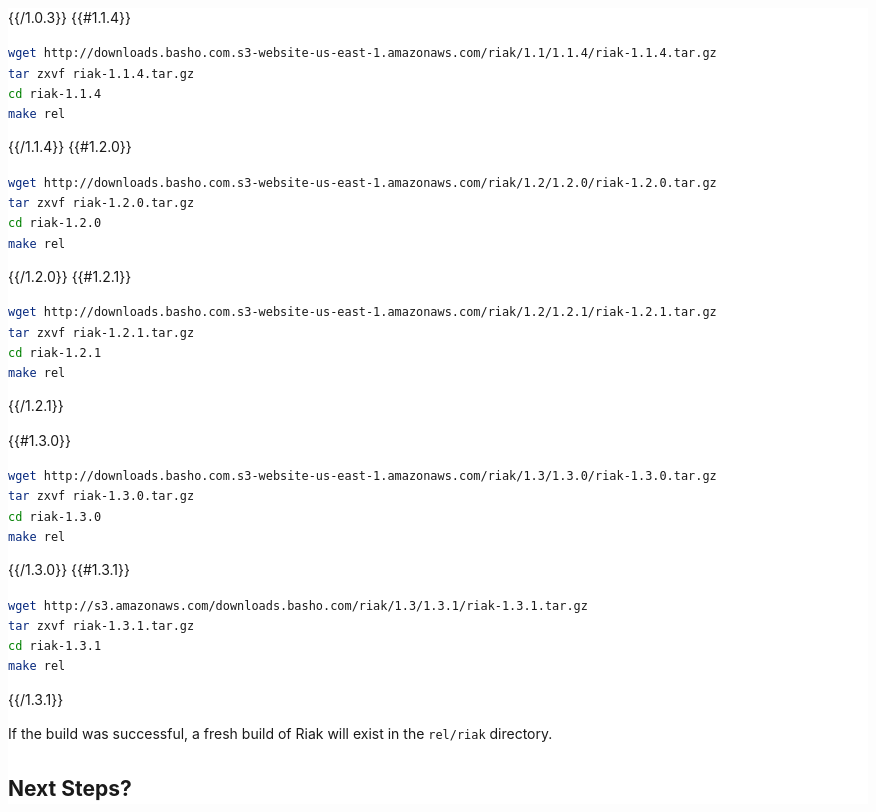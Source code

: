 {{/1.0.3}}
{{#1.1.4}}

```bash
wget http://downloads.basho.com.s3-website-us-east-1.amazonaws.com/riak/1.1/1.1.4/riak-1.1.4.tar.gz
tar zxvf riak-1.1.4.tar.gz
cd riak-1.1.4
make rel
```

{{/1.1.4}}
{{#1.2.0}}

```bash
wget http://downloads.basho.com.s3-website-us-east-1.amazonaws.com/riak/1.2/1.2.0/riak-1.2.0.tar.gz
tar zxvf riak-1.2.0.tar.gz
cd riak-1.2.0
make rel
```

{{/1.2.0}}
{{#1.2.1}}

```bash
wget http://downloads.basho.com.s3-website-us-east-1.amazonaws.com/riak/1.2/1.2.1/riak-1.2.1.tar.gz
tar zxvf riak-1.2.1.tar.gz
cd riak-1.2.1
make rel
```

{{/1.2.1}}

{{#1.3.0}}

```bash
wget http://downloads.basho.com.s3-website-us-east-1.amazonaws.com/riak/1.3/1.3.0/riak-1.3.0.tar.gz
tar zxvf riak-1.3.0.tar.gz
cd riak-1.3.0
make rel
```

{{/1.3.0}}
{{#1.3.1}}

```bash
wget http://s3.amazonaws.com/downloads.basho.com/riak/1.3/1.3.1/riak-1.3.1.tar.gz
tar zxvf riak-1.3.1.tar.gz
cd riak-1.3.1
make rel
```

{{/1.3.1}}


If the build was successful, a fresh build of Riak will exist in the
`rel/riak` directory.

Next Steps?
-----------
